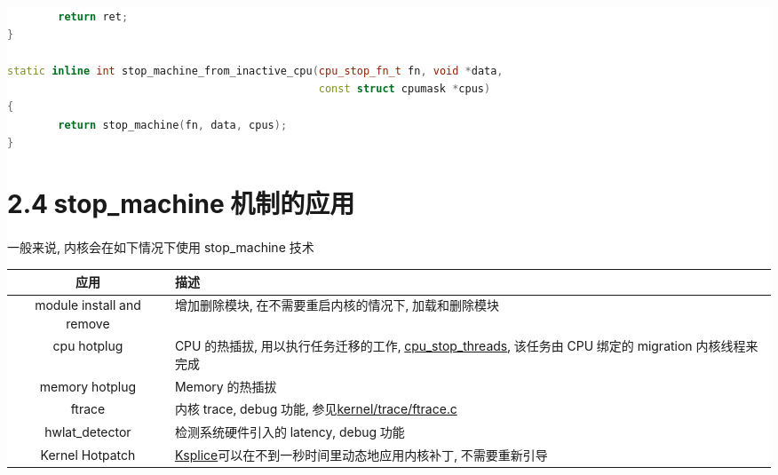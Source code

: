 ```cpp
        return ret;
}

static inline int stop_machine_from_inactive_cpu(cpu_stop_fn_t fn, void *data,
                                                 const struct cpumask *cpus)
{
        return stop_machine(fn, data, cpus);
}
```

# 2.4 stop\_machine 机制的应用

一般来说, 内核会在如下情况下使用 stop\_machine 技术

| 应用 | 描述 |
|:-----:|:------|
| module install and remove | 增加删除模块, 在不需要重启内核的情况下, 加载和删除模块 |
| cpu hotplug | CPU 的热插拔, 用以执行任务迁移的工作, [cpu\_stop\_threads](http://lxr.free-electrons.com/source/kernel/stop_machine.c?v=4.7#L29), 该任务由 CPU 绑定的 migration 内核线程来完成  |
| memory hotplug | Memory 的热插拔 |
| ftrace | 内核 trace, debug 功能, 参见[kernel/trace/ftrace.c](http://lxr.free-electrons.com/source/kernel/trace/ftrace.c?v=4.7#L2571)  |
| hwlat\_detector | 检测系统硬件引入的 latency, debug 功能 |
| Kernel Hotpatch | [Ksplice](http://www.ibm.com/developerworks/cn/aix/library/au-spunix_ksplice/)可以在不到一秒时间里动态地应用内核补丁, 不需要重新引导 |